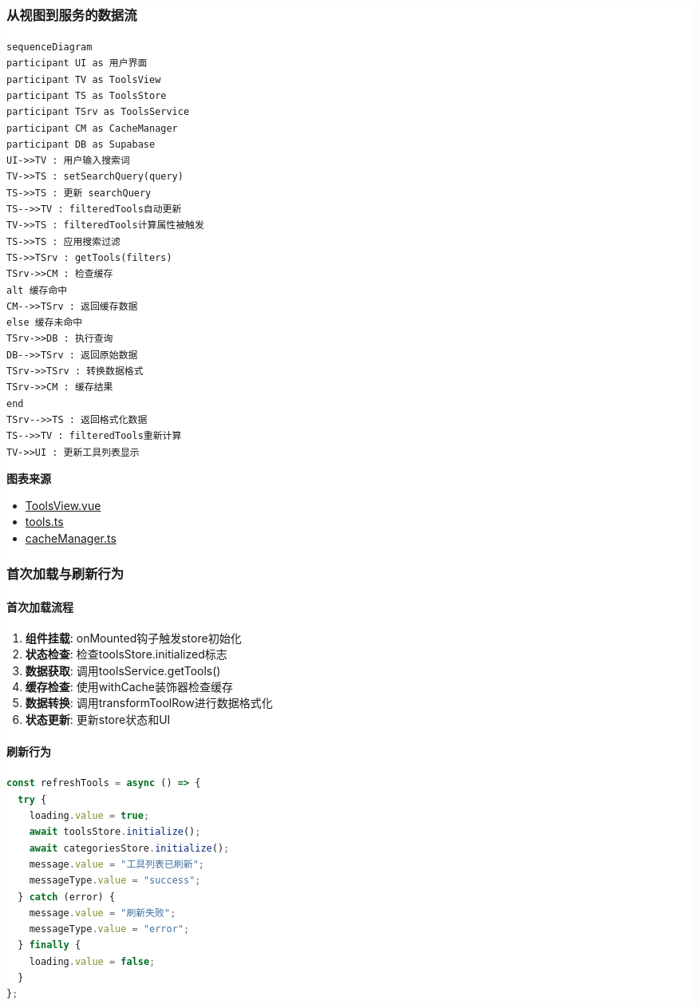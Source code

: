 ### 从视图到服务的数据流

```mermaid
sequenceDiagram
participant UI as 用户界面
participant TV as ToolsView
participant TS as ToolsStore
participant TSrv as ToolsService
participant CM as CacheManager
participant DB as Supabase
UI->>TV : 用户输入搜索词
TV->>TS : setSearchQuery(query)
TS->>TS : 更新 searchQuery
TS-->>TV : filteredTools自动更新
TV->>TS : filteredTools计算属性被触发
TS->>TS : 应用搜索过滤
TS->>TSrv : getTools(filters)
TSrv->>CM : 检查缓存
alt 缓存命中
CM-->>TSrv : 返回缓存数据
else 缓存未命中
TSrv->>DB : 执行查询
DB-->>TSrv : 返回原始数据
TSrv->>TSrv : 转换数据格式
TSrv->>CM : 缓存结果
end
TSrv-->>TS : 返回格式化数据
TS-->>TV : filteredTools重新计算
TV->>UI : 更新工具列表显示
```

**图表来源**
- [ToolsView.vue](file://src/views/ToolsView.vue#L100-L200)
- [tools.ts](file://src/stores/tools.ts#L100-L150)
- [cacheManager.ts](file://src/utils/cacheManager.ts#L300-L350)

### 首次加载与刷新行为

#### 首次加载流程

1. **组件挂载**: onMounted钩子触发store初始化
2. **状态检查**: 检查toolsStore.initialized标志
3. **数据获取**: 调用toolsService.getTools()
4. **缓存检查**: 使用withCache装饰器检查缓存
5. **数据转换**: 调用transformToolRow进行数据格式化
6. **状态更新**: 更新store状态和UI

#### 刷新行为

```typescript
const refreshTools = async () => {
  try {
    loading.value = true;
    await toolsStore.initialize();
    await categoriesStore.initialize();
    message.value = "工具列表已刷新";
    messageType.value = "success";
  } catch (error) {
    message.value = "刷新失败";
    messageType.value = "error";
  } finally {
    loading.value = false;
  }
};
```
